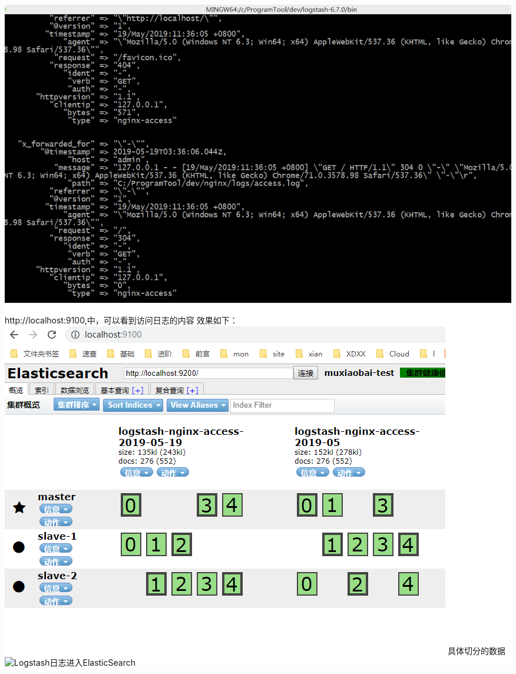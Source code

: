 ![ElasticSearch控制台](使用ELK分析日志/logstash-nginx.png)

http://localhost:9100,中，可以看到访问日志的内容
效果如下：
![Logstash日志进入ElasticSearch](使用ELK分析日志/elasticsearch-header.png)
具体切分的数据
![Logstash日志进入ElasticSearch](/使用ELK分析日志/data1.png)
